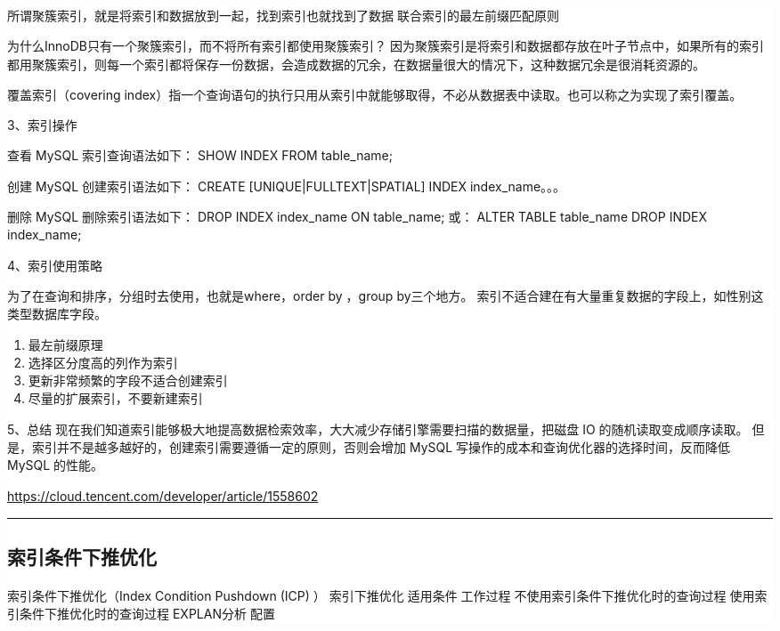 
所谓聚簇索引，就是将索引和数据放到一起，找到索引也就找到了数据
联合索引的最左前缀匹配原则

为什么InnoDB只有一个聚簇索引，而不将所有索引都使用聚簇索引？
因为聚簇索引是将索引和数据都存放在叶子节点中，如果所有的索引都用聚簇索引，则每一个索引都将保存一份数据，会造成数据的冗余，在数据量很大的情况下，这种数据冗余是很消耗资源的。

覆盖索引（covering index）指一个查询语句的执行只用从索引中就能够取得，不必从数据表中读取。也可以称之为实现了索引覆盖。



3、索引操作

查看
MySQL 索引查询语法如下：
SHOW INDEX FROM table_name;

创建
MySQL 创建索引语法如下：
CREATE [UNIQUE|FULLTEXT|SPATIAL] INDEX index_name。。。

删除
MySQL 删除索引语法如下：
DROP INDEX index_name ON table_name;
或：
ALTER TABLE table_name DROP INDEX index_name;


4、索引使用策略

为了在查询和排序，分组时去使用，也就是where，order by ，group by三个地方。
索引不适合建在有大量重复数据的字段上，如性别这类型数据库字段。
1. 最左前缀原理
2. 选择区分度高的列作为索引
3. 更新非常频繁的字段不适合创建索引
4. 尽量的扩展索引，不要新建索引



5、总结
现在我们知道索引能够极大地提高数据检索效率，大大减少存储引擎需要扫描的数据量，把磁盘 IO 的随机读取变成顺序读取。
但是，索引并不是越多越好的，创建索引需要遵循一定的原则，否则会增加 MySQL 写操作的成本和查询优化器的选择时间，反而降低 MySQL 的性能。


https://cloud.tencent.com/developer/article/1558602


---------------------------------------------------------------------------------------------------------------------  

## 索引条件下推优化

索引条件下推优化（Index Condition Pushdown (ICP) ）
索引下推优化
适用条件
工作过程
不使用索引条件下推优化时的查询过程
使用索引条件下推优化时的查询过程
EXPLAN分析
配置
